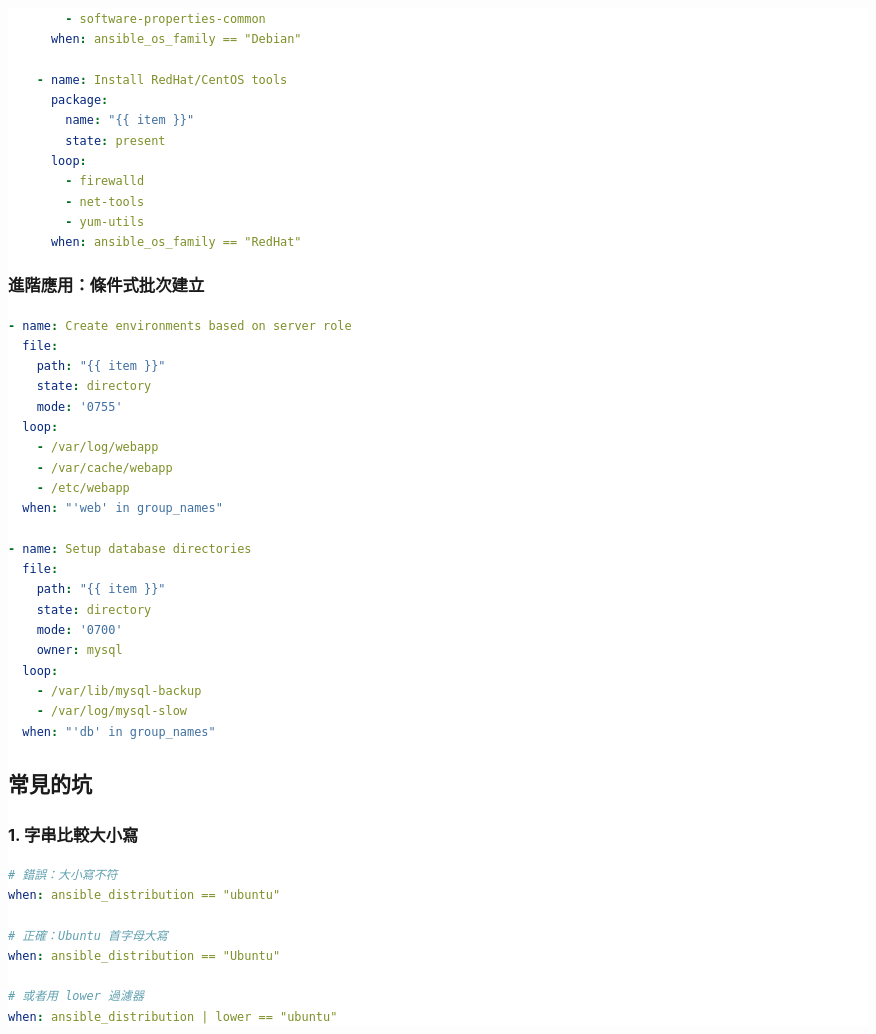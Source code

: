 ```yaml
        - software-properties-common
      when: ansible_os_family == "Debian"

    - name: Install RedHat/CentOS tools
      package:
        name: "{{ item }}"
        state: present
      loop:
        - firewalld
        - net-tools
        - yum-utils
      when: ansible_os_family == "RedHat"
```

### 進階應用：條件式批次建立
```yaml
- name: Create environments based on server role
  file:
    path: "{{ item }}"
    state: directory
    mode: '0755'
  loop:
    - /var/log/webapp
    - /var/cache/webapp
    - /etc/webapp
  when: "'web' in group_names"

- name: Setup database directories
  file:
    path: "{{ item }}"
    state: directory
    mode: '0700'
    owner: mysql
  loop:
    - /var/lib/mysql-backup
    - /var/log/mysql-slow
  when: "'db' in group_names"
```

## 常見的坑
### 1. 字串比較大小寫
```yaml
# 錯誤：大小寫不符
when: ansible_distribution == "ubuntu"

# 正確：Ubuntu 首字母大寫
when: ansible_distribution == "Ubuntu"

# 或者用 lower 過濾器
when: ansible_distribution | lower == "ubuntu"
```

